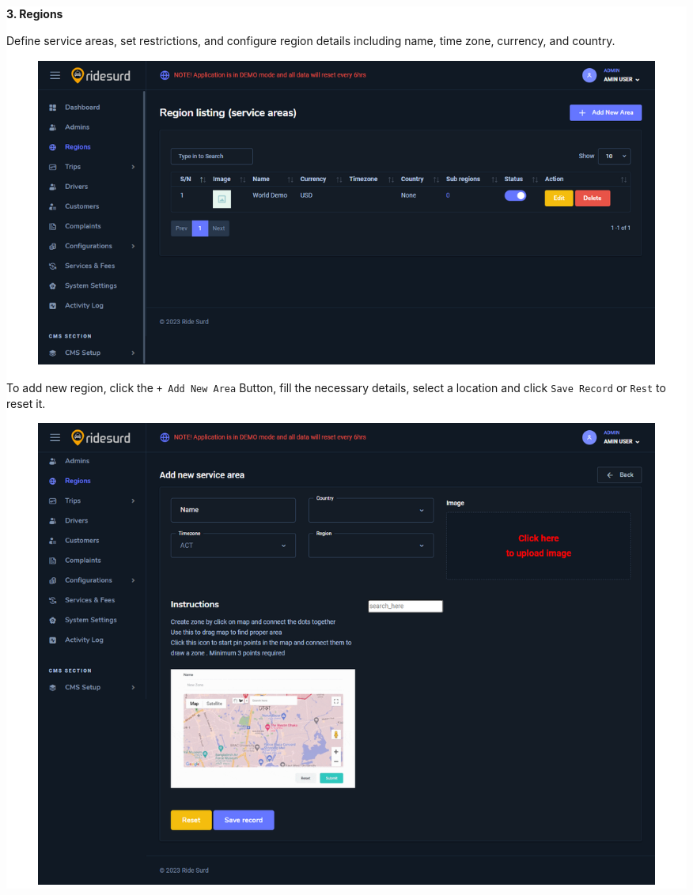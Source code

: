 **3. Regions**

Define service areas, set restrictions, and configure region details including name, time zone, currency, and country.

<figure><img src="../.gitbook/assets/image (33).png" alt=""><figcaption></figcaption></figure>

To add new region, click the `+ Add New Area` Button, fill the necessary details, select a location and click `Save Record`  or  `Rest` to reset it.

<figure><img src="../.gitbook/assets/image (34).png" alt=""><figcaption></figcaption></figure>
